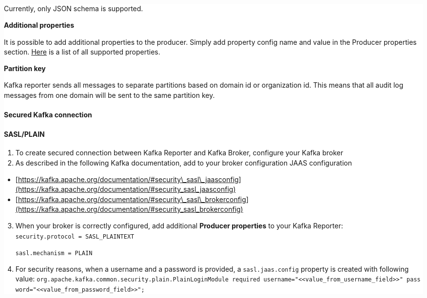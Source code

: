 Currently, only JSON schema is supported.

**Additional properties**

It is possible to add additional properties to the producer. Simply add property config name and value in the Producer properties section. [Here](https://kafka.apache.org/documentation/#producerconfigs) is a list of all supported properties.

**Partition key**

Kafka reporter sends all messages to separate partitions based on domain id or organization id. This means that all audit log messages from one domain will be sent to the same partition key.

#### Secured Kafka connection

#### SASL/PLAIN

1. To create secured connection between Kafka Reporter and Kafka Broker, configure your Kafka broker
2. As described in the following Kafka documentation, add to your broker configuration JAAS configuration

* [https://kafka.apache.org/documentation/#security\_sasl\_jaasconfig](https://kafka.apache.org/documentation/#security_sasl_jaasconfig)
* [https://kafka.apache.org/documentation/#security\_sasl\_brokerconfig](https://kafka.apache.org/documentation/#security_sasl_brokerconfig)

3.  When your broker is correctly configured, add additional **Producer properties** to your Kafka Reporter:\
    `security.protocol = SASL_PLAINTEXT`

    `sasl.mechanism = PLAIN`
4. For security reasons, when a username and a password is provided, a `sasl.jaas.config` property is created with following value: `org.apache.kafka.common.security.plain.PlainLoginModule required username="<<value_from_username_field>>" password="<<value_from_password_field>>";`
